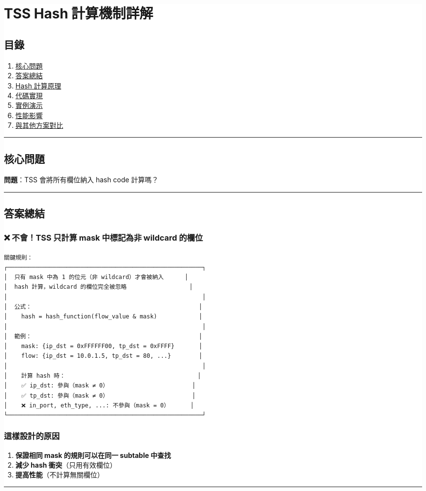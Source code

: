 # TSS Hash 計算機制詳解

## 目錄
1. [核心問題](#核心問題)
2. [答案總結](#答案總結)
3. [Hash 計算原理](#hash-計算原理)
4. [代碼實現](#代碼實現)
5. [實例演示](#實例演示)
6. [性能影響](#性能影響)
7. [與其他方案對比](#與其他方案對比)

---

## 核心問題

**問題**：TSS 會將所有欄位納入 hash code 計算嗎？

---

## 答案總結

### ❌ **不會！TSS 只計算 mask 中標記為非 wildcard 的欄位**

```
關鍵規則：
┌────────────────────────────────────────────────────────┐
│  只有 mask 中為 1 的位元（非 wildcard）才會被納入      │
│  hash 計算，wildcard 的欄位完全被忽略                  │
│                                                        │
│  公式：                                                │
│    hash = hash_function(flow_value & mask)            │
│                                                        │
│  範例：                                                │
│    mask: {ip_dst = 0xFFFFFF00, tp_dst = 0xFFFF}       │
│    flow: {ip_dst = 10.0.1.5, tp_dst = 80, ...}        │
│                                                        │
│    計算 hash 時：                                      │
│    ✅ ip_dst: 參與（mask ≠ 0）                        │
│    ✅ tp_dst: 參與（mask ≠ 0）                        │
│    ❌ in_port, eth_type, ...: 不參與（mask = 0）      │
└────────────────────────────────────────────────────────┘
```

### 這樣設計的原因

1. **保證相同 mask 的規則可以在同一 subtable 中查找**
2. **減少 hash 衝突**（只用有效欄位）
3. **提高性能**（不計算無關欄位）

---
